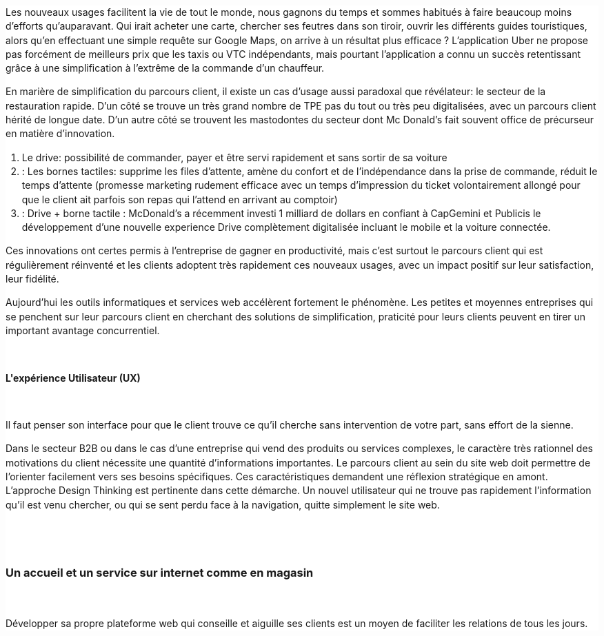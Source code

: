 Les nouveaux usages facilitent la vie de tout le monde, nous gagnons du temps et sommes habitués à faire beaucoup moins d’efforts qu’auparavant. Qui irait acheter une carte, chercher ses feutres dans son tiroir, ouvrir les différents guides touristiques, alors qu’en effectuant une simple requête sur Google Maps, on arrive à un résultat plus efficace ?
L’application Uber ne propose pas forcément de meilleurs prix que les taxis ou VTC indépendants, mais pourtant l’application a connu un succès retentissant grâce à une simplification à l’extrême de la commande d’un chauffeur.

En marière de simplification du parcours client, il existe un cas d’usage aussi paradoxal que révélateur: le secteur de la restauration rapide.
D’un côté se trouve un très grand nombre de TPE pas du tout ou très peu digitalisées, avec un parcours client hérité de longue date. D’un autre côté se trouvent les mastodontes du secteur dont Mc Donald’s fait souvent office de précurseur en matière d’innovation.

1. Le drive: possibilité de commander, payer et être servi rapidement et sans sortir de sa voiture
2. : Les bornes tactiles: supprime les files d’attente, amène du confort et de l’indépendance dans la prise de commande, réduit le temps d’attente (promesse marketing rudement efficace avec un temps d’impression du ticket volontairement allongé pour que le client ait parfois son repas qui l’attend en arrivant au comptoir)
3. : Drive + borne tactile : McDonald’s a récemment investi 1 milliard de dollars en confiant à CapGemini et Publicis le développement d’une nouvelle experience Drive complètement digitalisée incluant le mobile et la voiture connectée.



Ces innovations ont certes permis à l’entreprise de gagner en productivité, mais c’est surtout le parcours client qui est régulièrement réinventé et les clients adoptent très rapidement ces nouveaux usages, avec un impact positif sur leur satisfaction, leur fidélité.



Aujourd’hui les outils informatiques et services web accélèrent fortement le phénomène. Les petites et moyennes entreprises qui se penchent sur leur parcours client en cherchant des solutions de simplification, praticité pour leurs clients peuvent en tirer un important avantage concurrentiel.

<br>

__L'expérience Utilisateur (UX)__

<br>

Il faut penser son interface pour que le client trouve ce qu’il cherche sans intervention de votre part, sans effort de la sienne.

Dans le secteur B2B ou dans le cas d’une entreprise qui vend des produits ou services complexes, le caractère très rationnel des motivations du client nécessite une quantité d’informations importantes. Le parcours client au sein du site web doit permettre de l’orienter facilement vers ses besoins spécifiques. Ces caractéristiques demandent une réflexion stratégique en amont. L’approche Design Thinking est pertinente dans cette démarche.
Un nouvel utilisateur qui ne trouve pas rapidement l’information qu’il est venu chercher, ou qui se sent perdu face à la navigation, quitte simplement le site web.



<br><br>
<h3>Un accueil et un service sur internet comme en magasin </h3>
<br>

Développer sa propre plateforme web qui conseille et aiguille ses clients est un moyen de faciliter les relations de tous les jours.

